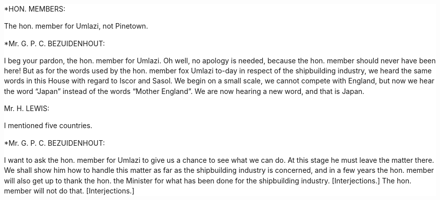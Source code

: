 </speech>

<speech by="#members">

<from>*HON. <person refersTo="hansard_za">MEMBERS</person>:</from>

<p>The hon. member for Umlazi, not Pinetown.</p>

</speech>

<speech by="#bezuidenhout">

<from>*Mr. <person refersTo="hansard_za">G. P. C. BEZUIDENHOUT</person>:</from>

<p>I beg your pardon, the hon. member for Umlazi. Oh well, no apology is needed, because the hon. member should never have been here! But as for the words used by the hon. member fox Umlazi to-day in respect of the shipbuilding industry, we heard the same words in this House with regard to Iscor and Sasol. We begin on a small scale, we cannot compete with England, but now we hear the word &#x201C;Japan&#x201D; instead of the words &#x201C;Mother England&#x201D;. We are now hearing a new word, and that is Japan.</p>

</speech>

<speech by="#lewis">

<from>Mr. <person refersTo="hansard_za">H. LEWIS</person>:</from>

<p>I mentioned five countries.</p>

</speech>

<speech by="#bezuidenhout">

<from>*Mr. <person refersTo="hansard_za">G. P. C. BEZUIDENHOUT</person>:</from>

<p>I want to ask the hon. member for Umlazi to give us <span class="col_5965-5966" refersTo="page_0244"/>a chance to see what we can do. At this stage he must leave the matter there. We shall show him how to handle this matter as far as the shipbuilding industry is concerned, and in a few years the hon. member will also get up to thank the hon. the Minister for what has been done for the shipbuilding industry. [Interjections.] The hon. member will not do that. [Interjections.]</p>
